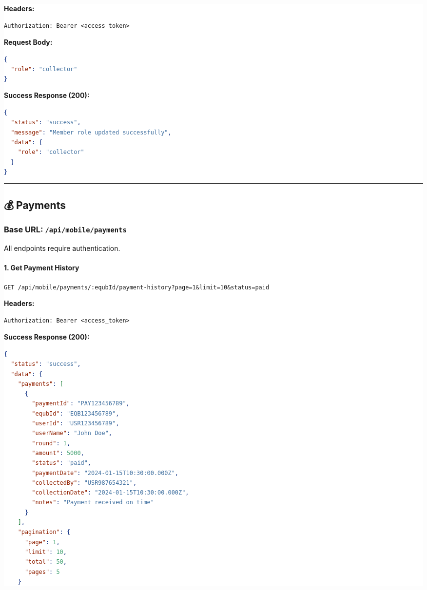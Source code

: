**Headers:**
```
Authorization: Bearer <access_token>
```

**Request Body:**
```json
{
  "role": "collector"
}
```

**Success Response (200):**
```json
{
  "status": "success",
  "message": "Member role updated successfully",
  "data": {
    "role": "collector"
  }
}
```

---

## 💰 Payments

### Base URL: `/api/mobile/payments`

All endpoints require authentication.

#### 1. Get Payment History
```http
GET /api/mobile/payments/:equbId/payment-history?page=1&limit=10&status=paid
```

**Headers:**
```
Authorization: Bearer <access_token>
```

**Success Response (200):**
```json
{
  "status": "success",
  "data": {
    "payments": [
      {
        "paymentId": "PAY123456789",
        "equbId": "EQB123456789",
        "userId": "USR123456789",
        "userName": "John Doe",
        "round": 1,
        "amount": 5000,
        "status": "paid",
        "paymentDate": "2024-01-15T10:30:00.000Z",
        "collectedBy": "USR987654321",
        "collectionDate": "2024-01-15T10:30:00.000Z",
        "notes": "Payment received on time"
      }
    ],
    "pagination": {
      "page": 1,
      "limit": 10,
      "total": 50,
      "pages": 5
    }
```